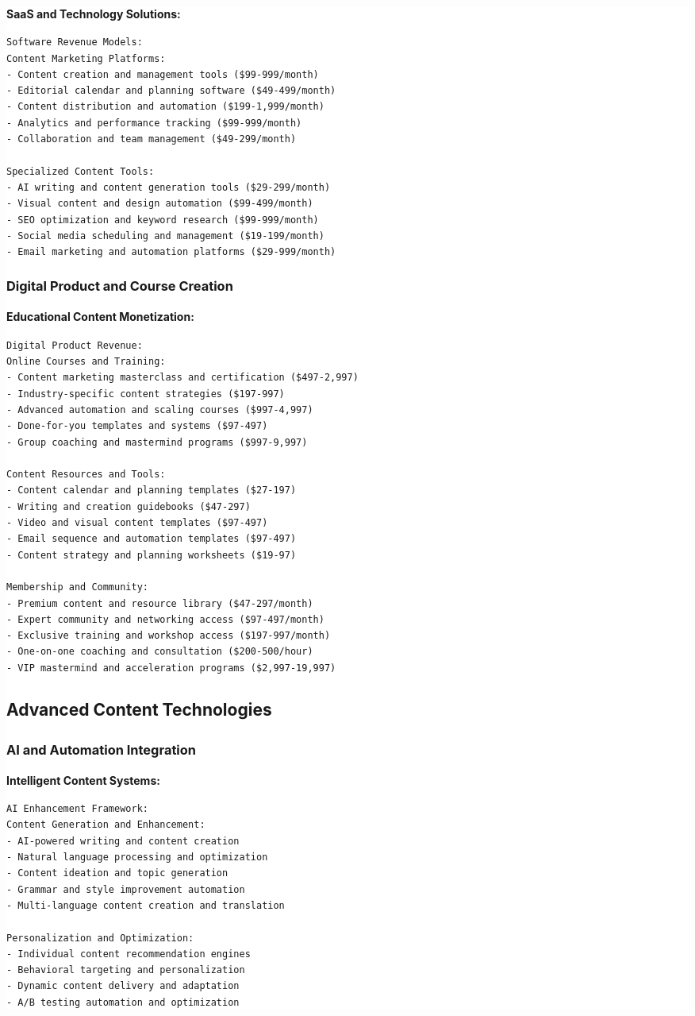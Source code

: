 **SaaS and Technology Solutions:**
```
Software Revenue Models:
Content Marketing Platforms:
- Content creation and management tools ($99-999/month)
- Editorial calendar and planning software ($49-499/month)
- Content distribution and automation ($199-1,999/month)
- Analytics and performance tracking ($99-999/month)
- Collaboration and team management ($49-299/month)

Specialized Content Tools:
- AI writing and content generation tools ($29-299/month)
- Visual content and design automation ($99-499/month)
- SEO optimization and keyword research ($99-999/month)
- Social media scheduling and management ($19-199/month)
- Email marketing and automation platforms ($29-999/month)
```

### Digital Product and Course Creation

**Educational Content Monetization:**
```
Digital Product Revenue:
Online Courses and Training:
- Content marketing masterclass and certification ($497-2,997)
- Industry-specific content strategies ($197-997)
- Advanced automation and scaling courses ($997-4,997)
- Done-for-you templates and systems ($97-497)
- Group coaching and mastermind programs ($997-9,997)

Content Resources and Tools:
- Content calendar and planning templates ($27-197)
- Writing and creation guidebooks ($47-297)
- Video and visual content templates ($97-497)
- Email sequence and automation templates ($97-497)
- Content strategy and planning worksheets ($19-97)

Membership and Community:
- Premium content and resource library ($47-297/month)
- Expert community and networking access ($97-497/month)
- Exclusive training and workshop access ($197-997/month)
- One-on-one coaching and consultation ($200-500/hour)
- VIP mastermind and acceleration programs ($2,997-19,997)
```

## Advanced Content Technologies

### AI and Automation Integration

**Intelligent Content Systems:**
```
AI Enhancement Framework:
Content Generation and Enhancement:
- AI-powered writing and content creation
- Natural language processing and optimization
- Content ideation and topic generation
- Grammar and style improvement automation
- Multi-language content creation and translation

Personalization and Optimization:
- Individual content recommendation engines
- Behavioral targeting and personalization
- Dynamic content delivery and adaptation
- A/B testing automation and optimization
```